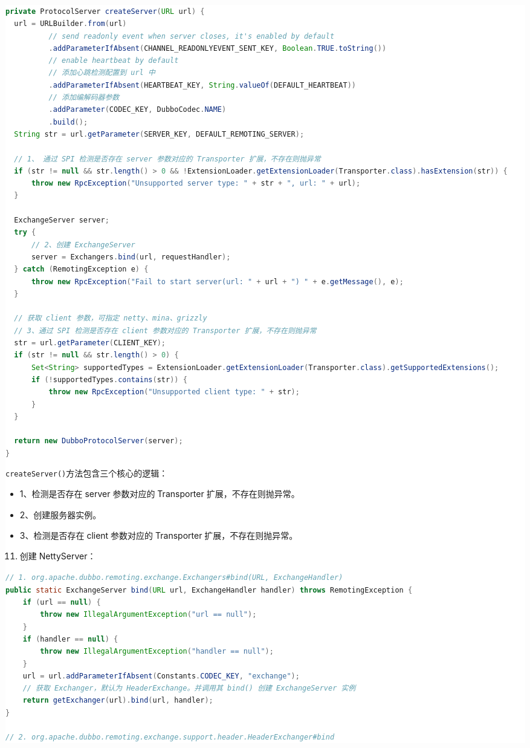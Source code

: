 ```java
private ProtocolServer createServer(URL url) {
  url = URLBuilder.from(url)
          // send readonly event when server closes, it's enabled by default
          .addParameterIfAbsent(CHANNEL_READONLYEVENT_SENT_KEY, Boolean.TRUE.toString())
          // enable heartbeat by default
          // 添加心跳检测配置到 url 中
          .addParameterIfAbsent(HEARTBEAT_KEY, String.valueOf(DEFAULT_HEARTBEAT))
          // 添加编解码器参数
          .addParameter(CODEC_KEY, DubboCodec.NAME)
          .build();
  String str = url.getParameter(SERVER_KEY, DEFAULT_REMOTING_SERVER);

  // 1、 通过 SPI 检测是否存在 server 参数对应的 Transporter 扩展，不存在则抛异常
  if (str != null && str.length() > 0 && !ExtensionLoader.getExtensionLoader(Transporter.class).hasExtension(str)) {
      throw new RpcException("Unsupported server type: " + str + ", url: " + url);
  }

  ExchangeServer server;
  try {
      // 2、创建 ExchangeServer
      server = Exchangers.bind(url, requestHandler);
  } catch (RemotingException e) {
      throw new RpcException("Fail to start server(url: " + url + ") " + e.getMessage(), e);
  }

  // 获取 client 参数，可指定 netty、mina、grizzly
  // 3、通过 SPI 检测是否存在 client 参数对应的 Transporter 扩展，不存在则抛异常
  str = url.getParameter(CLIENT_KEY);
  if (str != null && str.length() > 0) {
      Set<String> supportedTypes = ExtensionLoader.getExtensionLoader(Transporter.class).getSupportedExtensions();
      if (!supportedTypes.contains(str)) {
          throw new RpcException("Unsupported client type: " + str);
      }
  }

  return new DubboProtocolServer(server);
}
```

`createServer()`方法包含三个核心的逻辑：

- 1、检测是否存在 server 参数对应的 Transporter 扩展，不存在则抛异常。

- 2、创建服务器实例。

- 3、检测是否存在 client 参数对应的 Transporter 扩展，不存在则抛异常。
11. 创建 NettyServer：

```java
// 1. org.apache.dubbo.remoting.exchange.Exchangers#bind(URL, ExchangeHandler)
public static ExchangeServer bind(URL url, ExchangeHandler handler) throws RemotingException {
    if (url == null) {
        throw new IllegalArgumentException("url == null");
    }
    if (handler == null) {
        throw new IllegalArgumentException("handler == null");
    }
    url = url.addParameterIfAbsent(Constants.CODEC_KEY, "exchange");
    // 获取 Exchanger，默认为 HeaderExchange。并调用其 bind() 创建 ExchangeServer 实例
    return getExchanger(url).bind(url, handler);
}

// 2. org.apache.dubbo.remoting.exchange.support.header.HeaderExchanger#bind
```